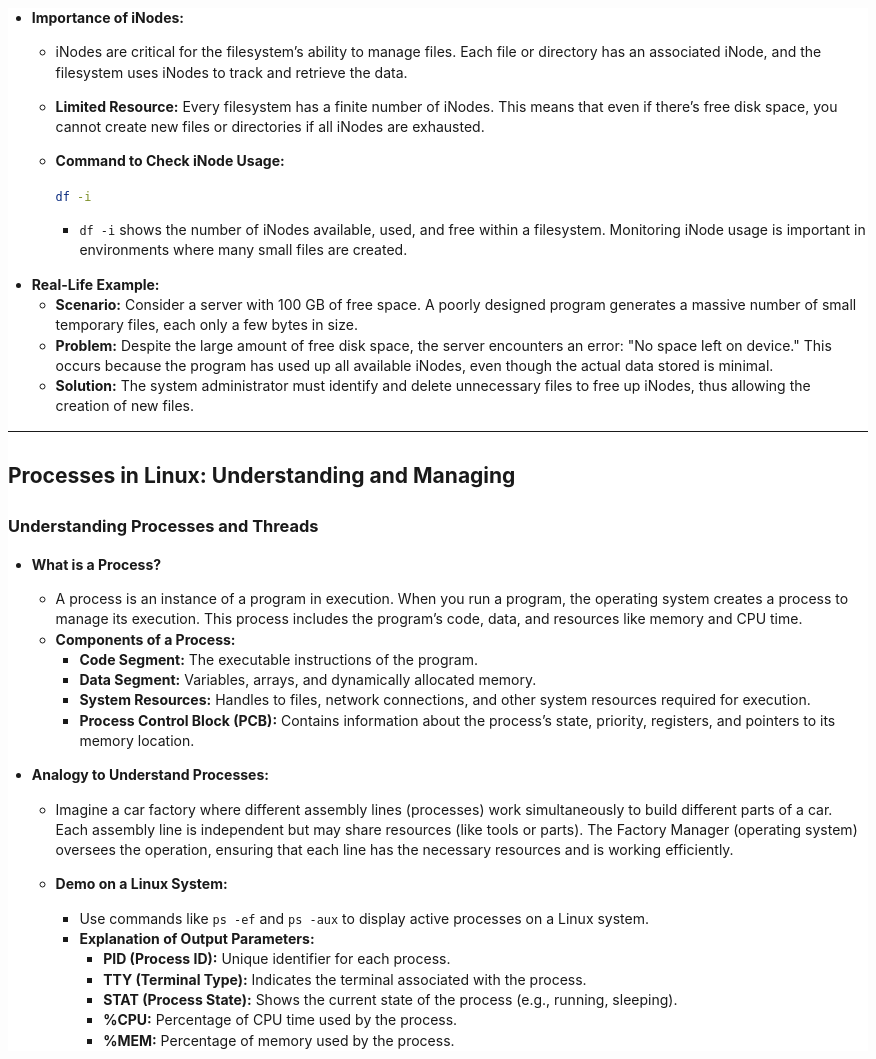 - **Importance of iNodes:**
    - iNodes are critical for the filesystem’s ability to manage files. Each file or directory has an associated iNode, and the filesystem uses iNodes to track and retrieve the data.
    - **Limited Resource:** Every filesystem has a finite number of iNodes. This means that even if there’s free disk space, you cannot create new files or directories if all iNodes are exhausted.

  - **Command to Check iNode Usage:**
    ```bash
    df -i
    ```
    - `df -i` shows the number of iNodes available, used, and free within a filesystem. Monitoring iNode usage is important in environments where many small files are created.

* **Real-Life Example:**
    * **Scenario:** Consider a server with 100 GB of free space. A poorly designed program generates a massive number of small temporary files, each only a few bytes in size.
    * **Problem:** Despite the large amount of free disk space, the server encounters an error: "No space left on device." This occurs because the program has used up all available iNodes, even though the actual data stored is minimal.
    * **Solution:** The system administrator must identify and delete unnecessary files to free up iNodes, thus allowing the creation of new files.

---

## **Processes in Linux: Understanding and Managing**

### **Understanding Processes and Threads**

- **What is a Process?**
  - A process is an instance of a program in execution. When you run a program, the operating system creates a process to manage its execution. This process includes the program’s code, data, and resources like memory and CPU time.
  - **Components of a Process:**
    - **Code Segment:** The executable instructions of the program.
    - **Data Segment:** Variables, arrays, and dynamically allocated memory.
    - **System Resources:** Handles to files, network connections, and other system resources required for execution.
    - **Process Control Block (PCB):** Contains information about the process’s state, priority, registers, and pointers to its memory location.

- **Analogy to Understand Processes:**
  - Imagine a car factory where different assembly lines (processes) work simultaneously to build different parts of a car. Each assembly line is independent but may share resources (like tools or parts). The Factory Manager (operating system) oversees the operation, ensuring that each line has the necessary resources and is working efficiently.

  - **Demo on a Linux System:**
    - Use commands like `ps -ef` and `ps -aux` to display active processes on a Linux system.
    - **Explanation of Output Parameters:**
      - **PID (Process ID):** Unique identifier for each process.
      - **TTY (Terminal Type):** Indicates the terminal associated with the process.
      - **STAT (Process State):** Shows the current state of the process (e.g., running, sleeping).
      - **%CPU:** Percentage of CPU time used by the process.
      - **%MEM:** Percentage of memory used by the process.
